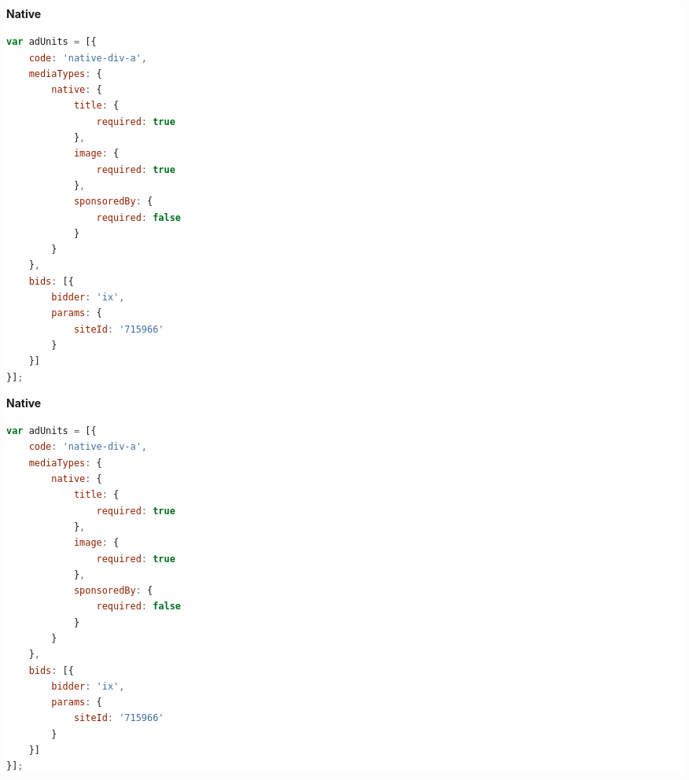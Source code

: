 **Native**

```javascript
var adUnits = [{
    code: 'native-div-a',
    mediaTypes: {
        native: {
            title: {
                required: true
            },
            image: {
                required: true
            },
            sponsoredBy: {
                required: false
            }
        }
    },
    bids: [{
        bidder: 'ix',
        params: {
            siteId: '715966'
        }
    }]
}];
```

**Native**

```javascript
var adUnits = [{
    code: 'native-div-a',
    mediaTypes: {
        native: {
            title: {
                required: true
            },
            image: {
                required: true
            },
            sponsoredBy: {
                required: false
            }
        }
    },
    bids: [{
        bidder: 'ix',
        params: {
            siteId: '715966'
        }
    }]
}];
```
